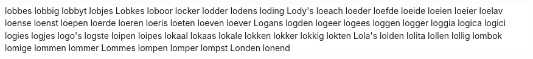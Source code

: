 lobbes
lobbig
lobbyt
lobjes
Lobkes
loboor
locker
lodder
lodens
loding
Lody's
loeach
loeder
loefde
loeide
loeien
loeier
loelav
loense
loenst
loepen
loerde
loeren
loeris
loeten
loeven
loever
Logans
logden
logeer
logees
loggen
logger
loggia
logica
logici
logies
logjes
logo's
logste
loipen
loipes
lokaal
lokaas
lokale
lokken
lokker
lokkig
lokten
Lola's
lolden
lolita
lollen
lollig
lombok
lomige
lommen
lommer
Lommes
lompen
lomper
lompst
Londen
lonend